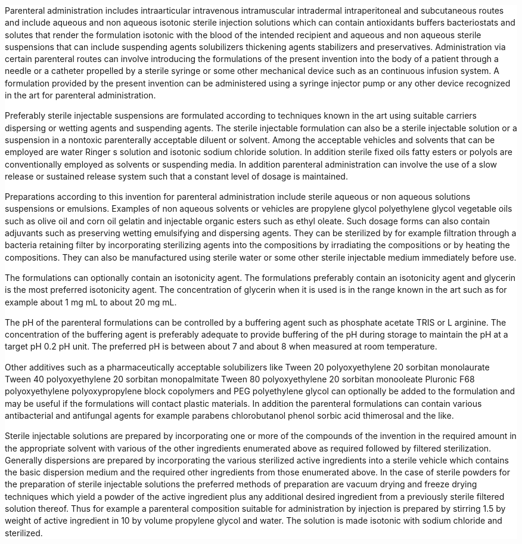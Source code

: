 Parenteral administration includes intraarticular intravenous intramuscular intradermal intraperitoneal and subcutaneous routes and include aqueous and non aqueous isotonic sterile injection solutions which can contain antioxidants buffers bacteriostats and solutes that render the formulation isotonic with the blood of the intended recipient and aqueous and non aqueous sterile suspensions that can include suspending agents solubilizers thickening agents stabilizers and preservatives. Administration via certain parenteral routes can involve introducing the formulations of the present invention into the body of a patient through a needle or a catheter propelled by a sterile syringe or some other mechanical device such as an continuous infusion system. A formulation provided by the present invention can be administered using a syringe injector pump or any other device recognized in the art for parenteral administration.

Preferably sterile injectable suspensions are formulated according to techniques known in the art using suitable carriers dispersing or wetting agents and suspending agents. The sterile injectable formulation can also be a sterile injectable solution or a suspension in a nontoxic parenterally acceptable diluent or solvent. Among the acceptable vehicles and solvents that can be employed are water Ringer s solution and isotonic sodium chloride solution. In addition sterile fixed oils fatty esters or polyols are conventionally employed as solvents or suspending media. In addition parenteral administration can involve the use of a slow release or sustained release system such that a constant level of dosage is maintained.

Preparations according to this invention for parenteral administration include sterile aqueous or non aqueous solutions suspensions or emulsions. Examples of non aqueous solvents or vehicles are propylene glycol polyethylene glycol vegetable oils such as olive oil and corn oil gelatin and injectable organic esters such as ethyl oleate. Such dosage forms can also contain adjuvants such as preserving wetting emulsifying and dispersing agents. They can be sterilized by for example filtration through a bacteria retaining filter by incorporating sterilizing agents into the compositions by irradiating the compositions or by heating the compositions. They can also be manufactured using sterile water or some other sterile injectable medium immediately before use.

The formulations can optionally contain an isotonicity agent. The formulations preferably contain an isotonicity agent and glycerin is the most preferred isotonicity agent. The concentration of glycerin when it is used is in the range known in the art such as for example about 1 mg mL to about 20 mg mL.

The pH of the parenteral formulations can be controlled by a buffering agent such as phosphate acetate TRIS or L arginine. The concentration of the buffering agent is preferably adequate to provide buffering of the pH during storage to maintain the pH at a target pH 0.2 pH unit. The preferred pH is between about 7 and about 8 when measured at room temperature.

Other additives such as a pharmaceutically acceptable solubilizers like Tween 20 polyoxyethylene 20 sorbitan monolaurate Tween 40 polyoxyethylene 20 sorbitan monopalmitate Tween 80 polyoxyethylene 20 sorbitan monooleate Pluronic F68 polyoxyethylene polyoxypropylene block copolymers and PEG polyethylene glycol can optionally be added to the formulation and may be useful if the formulations will contact plastic materials. In addition the parenteral formulations can contain various antibacterial and antifungal agents for example parabens chlorobutanol phenol sorbic acid thimerosal and the like.

Sterile injectable solutions are prepared by incorporating one or more of the compounds of the invention in the required amount in the appropriate solvent with various of the other ingredients enumerated above as required followed by filtered sterilization. Generally dispersions are prepared by incorporating the various sterilized active ingredients into a sterile vehicle which contains the basic dispersion medium and the required other ingredients from those enumerated above. In the case of sterile powders for the preparation of sterile injectable solutions the preferred methods of preparation are vacuum drying and freeze drying techniques which yield a powder of the active ingredient plus any additional desired ingredient from a previously sterile filtered solution thereof. Thus for example a parenteral composition suitable for administration by injection is prepared by stirring 1.5 by weight of active ingredient in 10 by volume propylene glycol and water. The solution is made isotonic with sodium chloride and sterilized.
